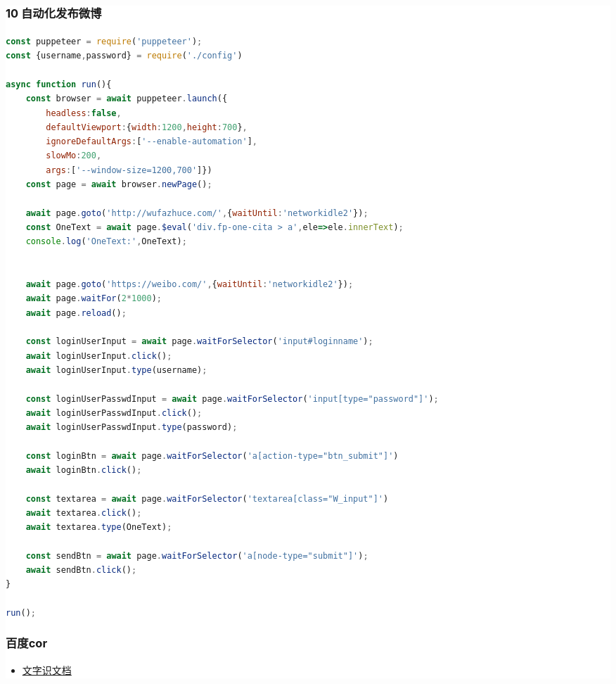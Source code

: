
### 10 自动化发布微博 


```js
const puppeteer = require('puppeteer');
const {username,password} = require('./config')

async function run(){
    const browser = await puppeteer.launch({
        headless:false,
        defaultViewport:{width:1200,height:700}, 
        ignoreDefaultArgs:['--enable-automation'],
        slowMo:200,
        args:['--window-size=1200,700']})
    const page = await browser.newPage();

    await page.goto('http://wufazhuce.com/',{waitUntil:'networkidle2'});
    const OneText = await page.$eval('div.fp-one-cita > a',ele=>ele.innerText);
    console.log('OneText:',OneText);


    await page.goto('https://weibo.com/',{waitUntil:'networkidle2'});
    await page.waitFor(2*1000);
    await page.reload();

    const loginUserInput = await page.waitForSelector('input#loginname');
    await loginUserInput.click();
    await loginUserInput.type(username);

    const loginUserPasswdInput = await page.waitForSelector('input[type="password"]');
    await loginUserPasswdInput.click();
    await loginUserPasswdInput.type(password);

    const loginBtn = await page.waitForSelector('a[action-type="btn_submit"]')
    await loginBtn.click();

    const textarea = await page.waitForSelector('textarea[class="W_input"]')
    await textarea.click();
    await textarea.type(OneText);

    const sendBtn = await page.waitForSelector('a[node-type="submit"]');
    await sendBtn.click();
}

run();
```


### 百度cor

- [文字识文档](https://cloud.baidu.com/doc/OCR/s/Ajwvxzibi)
